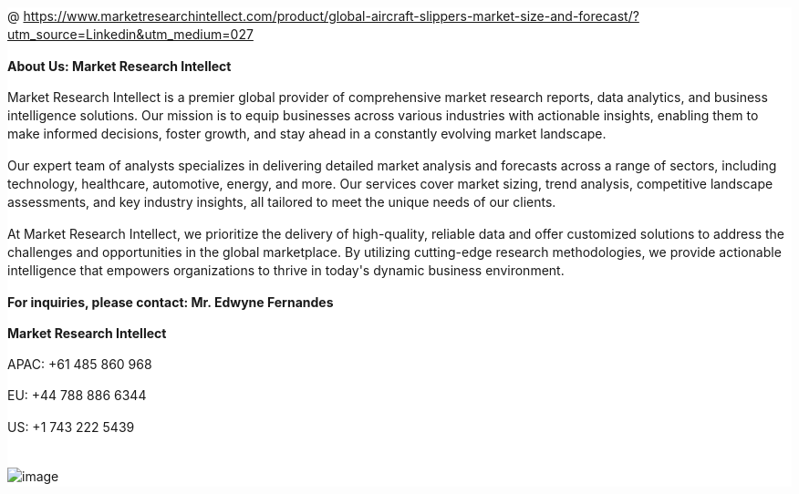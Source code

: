 @</strong>&nbsp;<a href="https://www.marketresearchintellect.com/product/global-aircraft-slippers-market-size-and-forecast/?utm_source=Linkedin&utm_medium=027">https://www.marketresearchintellect.com/product/global-aircraft-slippers-market-size-and-forecast/?utm_source=Linkedin&utm_medium=027</a></span></p><p><strong>About Us: Market Research Intellect</strong></p><p>Market Research Intellect is a premier global provider of comprehensive market research reports, data analytics, and business intelligence solutions. Our mission is to equip businesses across various industries with actionable insights, enabling them to make informed decisions, foster growth, and stay ahead in a constantly evolving market landscape.</p><p>Our expert team of analysts specializes in delivering detailed market analysis and forecasts across a range of sectors, including technology, healthcare, automotive, energy, and more. Our services cover market sizing, trend analysis, competitive landscape assessments, and key industry insights, all tailored to meet the unique needs of our clients.</p><p>At Market Research Intellect, we prioritize the delivery of high-quality, reliable data and offer customized solutions to address the challenges and opportunities in the global marketplace. By utilizing cutting-edge research methodologies, we provide actionable intelligence that empowers organizations to thrive in today's dynamic business environment.</p><p><strong>For inquiries, please contact: Mr. Edwyne Fernandes</strong></p><p><strong>Market Research Intellect</strong></p><p>APAC: +61 485 860 968</p><p>EU: +44 788 886 6344</p><p>US: +1 743 222 5439</p></div><div class="article-main__content" data-test-id="publishing-text-block">&nbsp;</div>
![image](https://github.com/user-attachments/assets/33be43f5-47aa-4c1a-84f6-f0fca5b43055)

